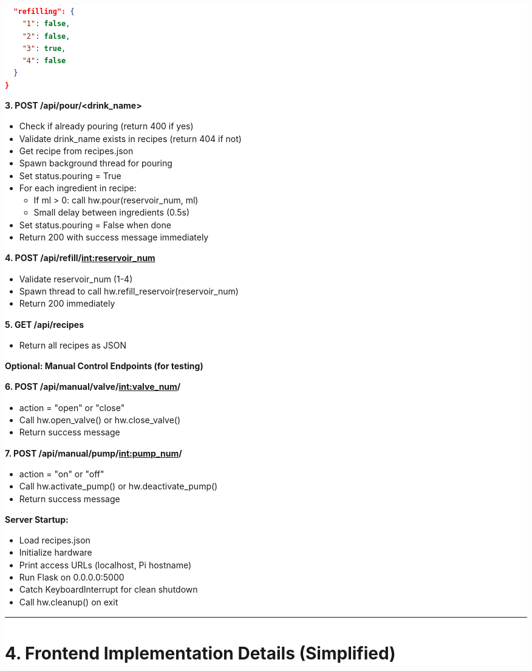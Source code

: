   ```json
    "refilling": {
      "1": false,
      "2": false,
      "3": true,
      "4": false
    }
  }
  ```

**3. POST /api/pour/<drink_name>**
- Check if already pouring (return 400 if yes)
- Validate drink_name exists in recipes (return 404 if not)
- Get recipe from recipes.json
- Spawn background thread for pouring
- Set status.pouring = True
- For each ingredient in recipe:
    - If ml > 0: call hw.pour(reservoir_num, ml)
    - Small delay between ingredients (0.5s)
- Set status.pouring = False when done
- Return 200 with success message immediately

**4. POST /api/refill/<int:reservoir_num>**
- Validate reservoir_num (1-4)
- Spawn thread to call hw.refill_reservoir(reservoir_num)
- Return 200 immediately

**5. GET /api/recipes**
- Return all recipes as JSON

**Optional: Manual Control Endpoints (for testing)**

**6. POST /api/manual/valve/<int:valve_num>/<action>**
- action = "open" or "close"
- Call hw.open_valve() or hw.close_valve()
- Return success message

**7. POST /api/manual/pump/<int:pump_num>/<action>**
- action = "on" or "off"
- Call hw.activate_pump() or hw.deactivate_pump()
- Return success message

**Server Startup:**
- Load recipes.json
- Initialize hardware
- Print access URLs (localhost, Pi hostname)
- Run Flask on 0.0.0.0:5000
- Catch KeyboardInterrupt for clean shutdown
- Call hw.cleanup() on exit

---

# 4. Frontend Implementation Details (Simplified)

